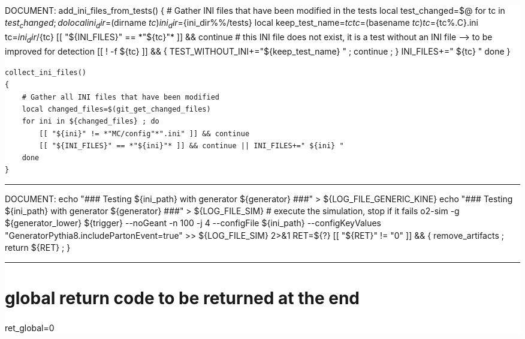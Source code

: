 
DOCUMENT:
    add_ini_files_from_tests()
    {
        # Gather INI files that have been modified in the tests
        local test_changed=$@
        for tc in ${test_changed} ; do
            local ini_dir=$(dirname ${tc})
            ini_dir=${ini_dir%%/tests}
            local keep_test_name=${tc}
            tc=$(basename ${tc})
            tc=${tc%.C}.ini
            tc=${ini_dir}/${tc}
            [[ "${INI_FILES}" == *"${tc}"* ]] && continue
            # this INI file does not exist, it is a test without an INI file --> to be improved for detection
            [[ ! -f ${tc} ]] && { TEST_WITHOUT_INI+="${keep_test_name} " ; continue ; }
            INI_FILES+=" ${tc} "
        done
    }


    collect_ini_files()
    {
        # Gather all INI files that have been modified
        local changed_files=$(git_get_changed_files)
        for ini in ${changed_files} ; do
            [[ "${ini}" != *"MC/config"*".ini" ]] && continue
            [[ "${INI_FILES}" == *"${ini}"* ]] && continue || INI_FILES+=" ${ini} "
        done
    }

---

DOCUMENT:
    echo "### Testing ${ini_path} with generator ${generator} ###" > ${LOG_FILE_GENERIC_KINE}
    echo "### Testing ${ini_path} with generator ${generator} ###" > ${LOG_FILE_SIM}
    # execute the simulation, stop if it fails
    o2-sim -g ${generator_lower} ${trigger} --noGeant -n 100 -j 4 --configFile ${ini_path} --configKeyValues "GeneratorPythia8.includePartonEvent=true" >> ${LOG_FILE_SIM} 2>&1
    RET=${?}
    [[ "${RET}" != "0" ]] && { remove_artifacts ; return ${RET} ; }

---

# global return code to be returned at the end
ret_global=0
